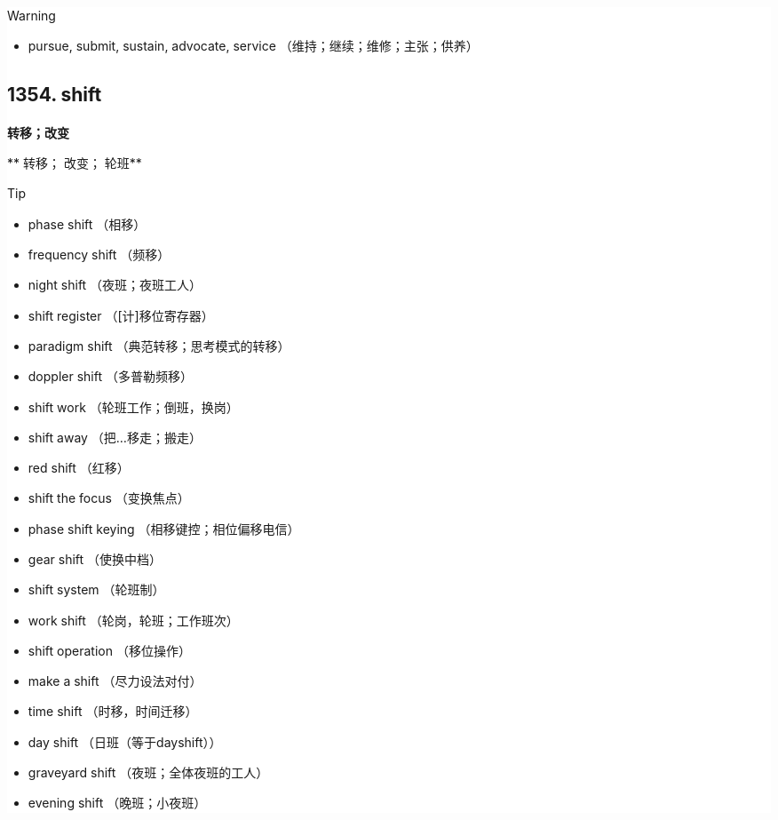 > [!WARNING]
>
> - pursue, submit, sustain, advocate, service （维持；继续；维修；主张；供养）
>

## 1354. shift

**转移；改变**

** 转移； 改变； 轮班**

> [!TIP]
>
> - phase shift （相移）
>
> - frequency shift （频移）
>
> - night shift （夜班；夜班工人）
>
> - shift register （[计]移位寄存器）
>
> - paradigm shift （典范转移；思考模式的转移）
>
> - doppler shift （多普勒频移）
>
> - shift work （轮班工作；倒班，换岗）
>
> - shift away （把…移走；搬走）
>
> - red shift （红移）
>
> - shift the focus （变换焦点）
>
> - phase shift keying （相移键控；相位偏移电信）
>
> - gear shift （使换中档）
>
> - shift system （轮班制）
>
> - work shift （轮岗，轮班；工作班次）
>
> - shift operation （移位操作）
>
> - make a shift （尽力设法对付）
>
> - time shift （时移，时间迁移）
>
> - day shift （日班（等于dayshift））
>
> - graveyard shift （夜班；全体夜班的工人）
>
> - evening shift （晚班；小夜班）
>
